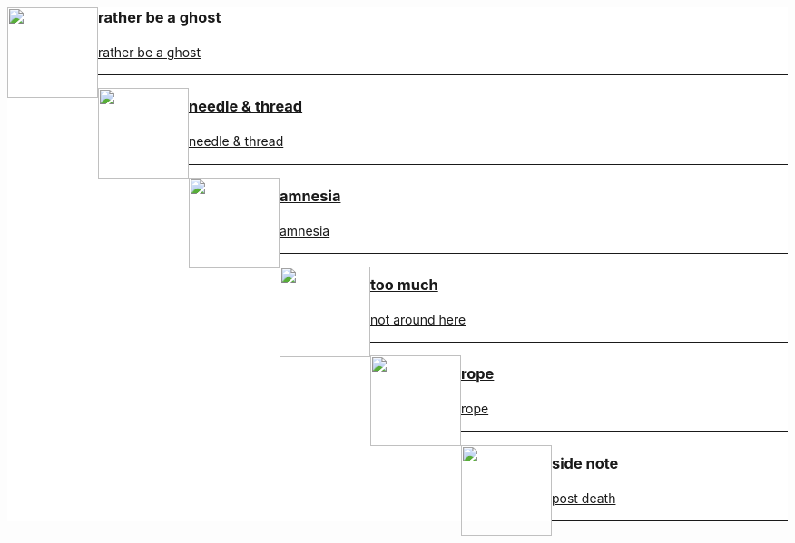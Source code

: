 

<img align="left" width="100" height="100" src="https://i.scdn.co/image/ab67616d0000b2734494494f7b561f1452e95b98">

### [rather be a ghost](https://open.spotify.com/go?uri=spotify:track:40mMC8FxJMtiUD5TgXuLHP)
[rather be a ghost](https://open.spotify.com/go?uri=spotify:album:0cLIbfSddltFYwcbLPm71w)

---


<img align="left" width="100" height="100" src="https://i.scdn.co/image/ab67616d0000b2736bb8e4ec2beb5d183796ea6f">

### [needle & thread](https://open.spotify.com/go?uri=spotify:track:6wWflNzMVvWKvzgpgM6Oeb)
[needle & thread](https://open.spotify.com/go?uri=spotify:album:0rrmT3DkwMLWW8CBK4uWfL)

---


<img align="left" width="100" height="100" src="https://i.scdn.co/image/ab67616d0000b273652e1ba0cf6853072464593f">

### [amnesia](https://open.spotify.com/go?uri=spotify:track:4r527uA0fgKoPZqqnWN1XU)
[amnesia](https://open.spotify.com/go?uri=spotify:album:39MoVtACkhGVDF9GcST9Sz)

---


<img align="left" width="100" height="100" src="https://i.scdn.co/image/ab67616d0000b2738bd21abd04483a6e8d75477e">

### [too much](https://open.spotify.com/go?uri=spotify:track:4JVMdDQbIn8QMbHLUROmkl)
[not around here](https://open.spotify.com/go?uri=spotify:album:4EzwWUzlGryMIqiM6wdoqL)

---


<img align="left" width="100" height="100" src="https://i.scdn.co/image/ab67616d0000b273dc9dce9bc6d9567acda8d88d">

### [rope](https://open.spotify.com/go?uri=spotify:track:54dQrW1GIFRxDAsXkSoOyT)
[rope](https://open.spotify.com/go?uri=spotify:album:574WCpeyrvnsODa6DVYrRr)

---


<img align="left" width="100" height="100" src="https://i.scdn.co/image/ab67616d0000b2736410ecf5b218192b37656d4b">

### [side note](https://open.spotify.com/go?uri=spotify:track:2Z1A4mk1BKfKB3S4XWNUYy)
[post death](https://open.spotify.com/go?uri=spotify:album:4ulaWYsw00jRTQFbs9E04r)

---